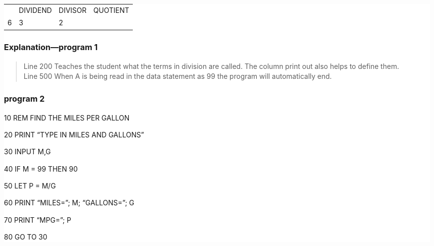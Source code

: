 <table border="0">
  <tr>
   <td>
   </td>
   <td>
    DIVIDEND
   </td>
   <td>
    DIVISOR
   </td>
   <td>
    QUOTIENT
   </td>
  </tr>
  <tr>
   <td>
    6
   </td>
   <td>
    3
   </td>
   <td>
    2
   </td>
  </tr>
 </table>
 <h3>
  Explanation—program 1
 </h3>
 <blockquote>
  <dl>
   <dt>
    Line 200 Teaches the student what the terms in division are called. The column print out also helps to define them.
    <dt>
     Line 500 When A is being read in the data statement as 99 the program will automatically end.
    </dt>
   </dt>
  </dl>
 </blockquote>
 <h3>
  program 2
 </h3>
 10 REM FIND THE MILES PER GALLON
 <p>
  20 PRINT “TYPE IN MILES AND GALLONS”
 </p>
 <p>
  30 INPUT M,G
 </p>
 <p>
  40 IF M = 99 THEN 90
 </p>
 <p>
  50 LET P = M/G
 </p>
 <p>
  60 PRINT “MILES=”; M; “GALLONS=”; G
 </p>
 <p>
  70 PRINT “MPG=”; P
 </p>
 <p>
  80 GO TO 30